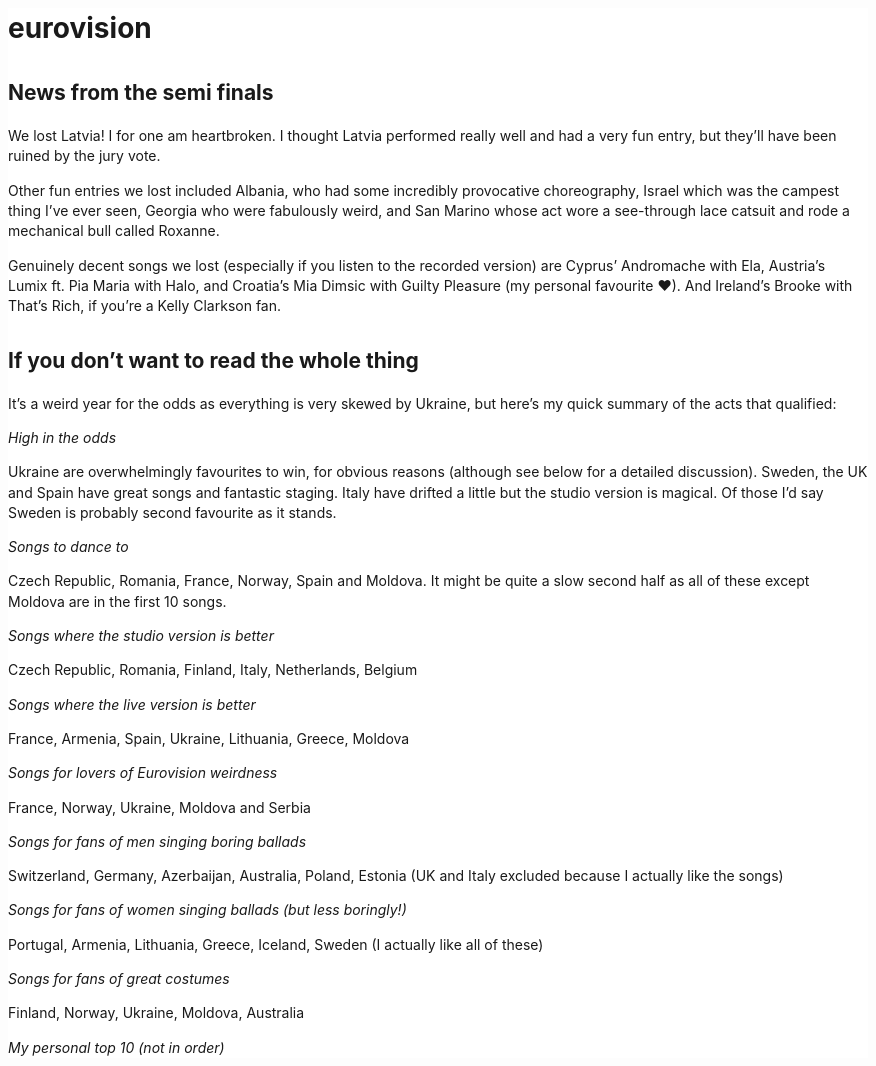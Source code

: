 # eurovision

## News from the semi finals

We lost Latvia! I for one am heartbroken. I thought Latvia performed really well and had a very fun entry, but they’ll have been ruined by the jury vote.

Other fun entries we lost included Albania, who had some incredibly provocative choreography, Israel which was the campest thing I’ve ever seen, Georgia who were fabulously weird, and San Marino whose act wore a see-through lace catsuit and rode a mechanical bull called Roxanne.

Genuinely decent songs we lost (especially if you listen to the recorded version) are Cyprus’ Andromache with Ela, Austria’s Lumix ft. Pia Maria with Halo, and Croatia’s Mia Dimsic with Guilty Pleasure (my personal favourite ❤). And Ireland’s Brooke with That’s Rich, if you’re a Kelly Clarkson fan.

## If you don’t want to read the whole thing

It’s a weird year for the odds as everything is very skewed by Ukraine, but here’s my quick summary of the acts that qualified:

*High in the odds*

Ukraine are overwhelmingly favourites to win, for obvious reasons (although see below for a detailed discussion). Sweden, the UK and Spain have great songs and fantastic staging. Italy have drifted a little but the studio version is magical. Of those I’d say Sweden is probably second favourite as it stands.

*Songs to dance to*

Czech Republic, Romania, France, Norway, Spain and Moldova. It might be quite a slow second half as all of these except Moldova are in the first 10 songs.

*Songs where the studio version is better*

Czech Republic, Romania, Finland, Italy, Netherlands, Belgium

*Songs where the live version is better*

France, Armenia, Spain, Ukraine, Lithuania, Greece, Moldova

*Songs for lovers of Eurovision weirdness*

France, Norway, Ukraine, Moldova and Serbia

*Songs for fans of men singing boring ballads*

Switzerland, Germany, Azerbaijan, Australia, Poland, Estonia (UK and Italy excluded because I actually like the songs)

*Songs for fans of women singing ballads (but less boringly!)*

Portugal, Armenia, Lithuania, Greece, Iceland, Sweden (I actually like all of these)

*Songs for fans of great costumes*

Finland, Norway, Ukraine, Moldova, Australia

*My personal top 10 (not in order)*
